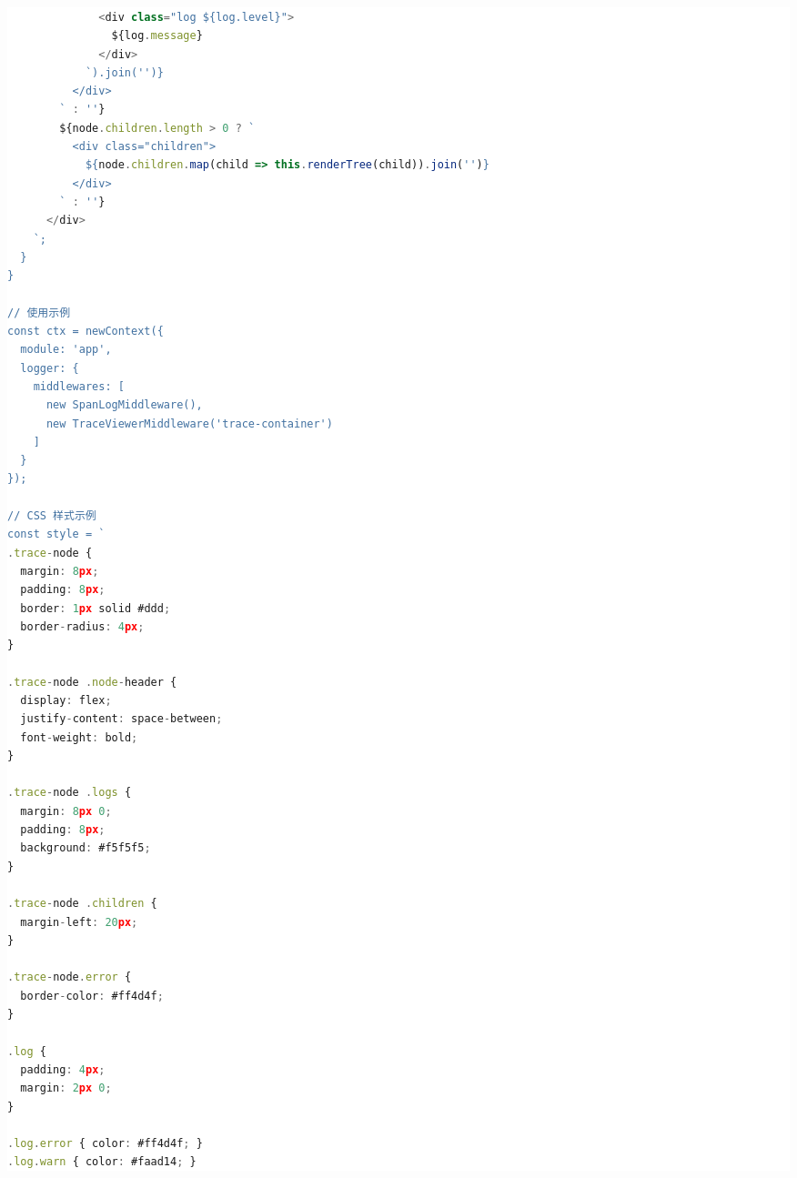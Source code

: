 ```typescript
              <div class="log ${log.level}">
                ${log.message}
              </div>
            `).join('')}
          </div>
        ` : ''}
        ${node.children.length > 0 ? `
          <div class="children">
            ${node.children.map(child => this.renderTree(child)).join('')}
          </div>
        ` : ''}
      </div>
    `;
  }
}

// 使用示例
const ctx = newContext({
  module: 'app',
  logger: {
    middlewares: [
      new SpanLogMiddleware(),
      new TraceViewerMiddleware('trace-container')
    ]
  }
});

// CSS 样式示例
const style = `
.trace-node {
  margin: 8px;
  padding: 8px;
  border: 1px solid #ddd;
  border-radius: 4px;
}

.trace-node .node-header {
  display: flex;
  justify-content: space-between;
  font-weight: bold;
}

.trace-node .logs {
  margin: 8px 0;
  padding: 8px;
  background: #f5f5f5;
}

.trace-node .children {
  margin-left: 20px;
}

.trace-node.error {
  border-color: #ff4d4f;
}

.log {
  padding: 4px;
  margin: 2px 0;
}

.log.error { color: #ff4d4f; }
.log.warn { color: #faad14; }
```